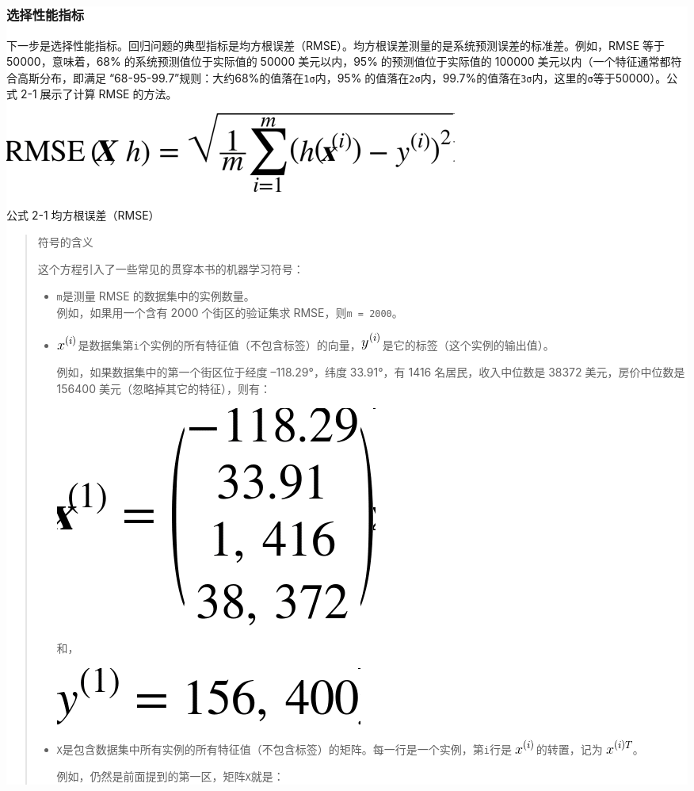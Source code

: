 ### 选择性能指标

下一步是选择性能指标。回归问题的典型指标是均方根误差（RMSE）。均方根误差测量的是系统预测误差的标准差。例如，RMSE 等于 50000，意味着，68% 的系统预测值位于实际值的 50000 美元以内，95% 的预测值位于实际值的 100000 美元以内（一个特征通常都符合高斯分布，即满足 “68-95-99.7”规则：大约68%的值落在`1σ`内，95% 的值落在`2σ`内，99.7%的值落在`3σ`内，这里的`σ`等于50000）。公式 2-1 展示了计算 RMSE 的方法。

![](../images/chapter_2/e-2-1.png)

公式 2-1 均方根误差（RMSE）

> 符号的含义
>
> 这个方程引入了一些常见的贯穿本书的机器学习符号：
>
> * `m`是测量 RMSE 的数据集中的实例数量。  
>     例如，如果用一个含有 2000 个街区的验证集求 RMSE，则`m = 2000`。
>
> * ![x^{(i)}](../images/tex-e8fa5b806940d1b4d0059fba40646506.gif) 是数据集第`i`个实例的所有特征值（不包含标签）的向量，![y^{(i)}](../images/tex-4be66ad2cf5c98540db20bd7df0c0413.gif) 是它的标签（这个实例的输出值）。 
>
>     例如，如果数据集中的第一个街区位于经度 –118.29°，纬度 33.91°，有 1416 名居民，收入中位数是 38372 美元，房价中位数是 156400 美元（忽略掉其它的特征），则有：  
>
>     ![](../images/chapter_2/o-2-1.png)
>
>     和，  
>
>     ![](../images/chapter_2/o-2-2.png)
>
> * `X`是包含数据集中所有实例的所有特征值（不包含标签）的矩阵。每一行是一个实例，第`i`行是 ![x^{(i)}](../images/tex-e8fa5b806940d1b4d0059fba40646506.gif) 的转置，记为 ![x^{(i)T}](../images/tex-5f35ce35c210c83604c8edc2fddd1660.gif)。
>
>   例如，仍然是前面提到的第一区，矩阵`X`就是：  
>